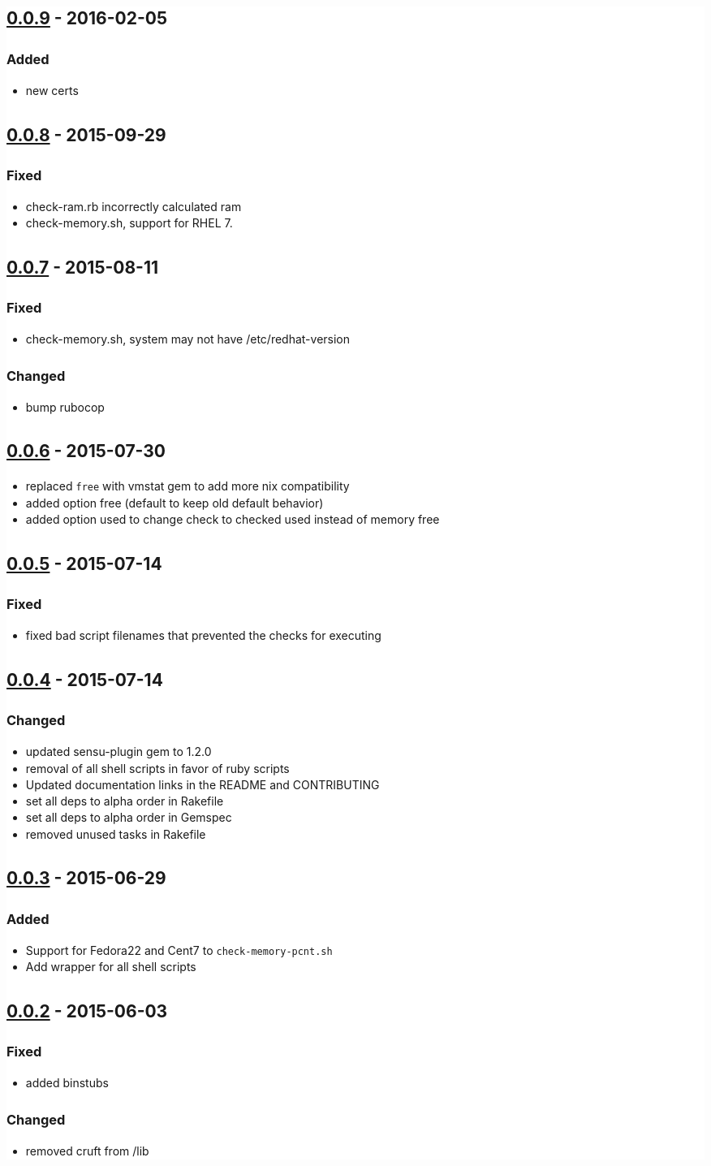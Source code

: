 ## [0.0.9] - 2016-02-05
### Added
- new certs

## [0.0.8] - 2015-09-29
### Fixed
- check-ram.rb incorrectly calculated ram
- check-memory.sh, support for RHEL 7.

## [0.0.7] - 2015-08-11
### Fixed
- check-memory.sh, system may not have /etc/redhat-version

### Changed
- bump rubocop

## [0.0.6] - 2015-07-30
  - replaced `free` with vmstat gem to add more nix compatibility
  - added option free (default to keep old default behavior)
  - added option used to change check to checked used instead of memory free

## [0.0.5] - 2015-07-14
### Fixed
- fixed bad script filenames that prevented the checks for executing

## [0.0.4] - 2015-07-14
### Changed
- updated sensu-plugin gem to 1.2.0
- removal of all shell scripts in favor of ruby scripts
- Updated documentation links in the README and CONTRIBUTING
- set all deps to alpha order in Rakefile
- set all deps to alpha order in Gemspec
- removed unused tasks in Rakefile

## [0.0.3] - 2015-06-29
### Added
- Support for Fedora22 and Cent7 to `check-memory-pcnt.sh`
- Add wrapper for all shell scripts

## [0.0.2] - 2015-06-03
### Fixed
- added binstubs
### Changed
- removed cruft from /lib


[Unreleased]: https://github.com/sensu-plugins/sensu-plugins-memory-checks/compare/3.1.0...HEAD
[3.1.0]: https://github.com/sensu-plugins/sensu-plugins-memory-checks/compare/3.0.1...3.1.0
[3.0.2]: https://github.com/sensu-plugins/sensu-plugins-memory-checks/compare/3.0.1...3.0.2
[3.0.1]: https://github.com/sensu-plugins/sensu-plugins-memory-checks/compare/https://github.com/sensu-plugins/sensu-plugins-memory-checks/compare/3.0.0...3.0.1
[3.0.0]: https://github.com/sensu-plugins/sensu-plugins-memory-checks/compare/2.1.0...3.0.0
[2.1.0]: https://github.com/sensu-plugins/sensu-plugins-memory-checks/compare/2.0.0...2.1.0
[2.0.0]: https://github.com/sensu-plugins/sensu-plugins-memory-checks/compare/1.0.2...2.0.0
[1.0.2]: https://github.com/sensu-plugins/sensu-plugins-memory-checks/compare/1.0.1...1.0.2
[1.0.1]: https://github.com/sensu-plugins/sensu-plugins-memory-checks/compare/1.0.0...1.0.1
[1.0.0]: https://github.com/sensu-plugins/sensu-plugins-memory-checks/compare/0.0.9...1.0.0
[0.0.9]: https://github.com/sensu-plugins/sensu-plugins-memory-checks/compare/0.0.8...0.0.9
[0.0.8]: https://github.com/sensu-plugins/sensu-plugins-memory-checks/compare/0.0.7...0.0.8
[0.0.7]: https://github.com/sensu-plugins/sensu-plugins-memory-checks/compare/0.0.6...0.0.7
[0.0.6]: https://github.com/sensu-plugins/sensu-plugins-memory-checks/compare/0.0.5...0.0.6
[0.0.5]: https://github.com/sensu-plugins/sensu-plugins-memory-checks/compare/0.0.4...0.0.5
[0.0.4]: https://github.com/sensu-plugins/sensu-plugins-memory-checks/compare/0.0.3...0.0.4
[0.0.3]: https://github.com/sensu-plugins/sensu-plugins-memory-checks/compare/0.0.2...0.0.3
[0.0.2]: https://github.com/sensu-plugins/sensu-plugins-memory-checks/compare/0.0.1...0.0.2